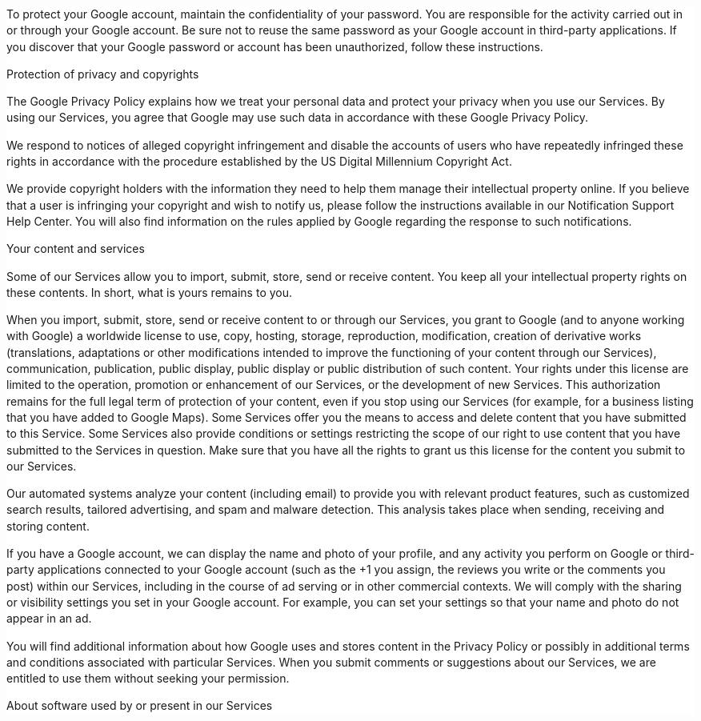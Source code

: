 To protect your Google account, maintain the confidentiality of your password. You are responsible for the activity carried out in or through your Google account. Be sure not to reuse the same password as your Google account in third-party applications. If you discover that your Google password or account has been unauthorized, follow these instructions.

Protection of privacy and copyrights

The Google Privacy Policy explains how we treat your personal data and protect your privacy when you use our Services. By using our Services, you agree that Google may use such data in accordance with these Google Privacy Policy.

We respond to notices of alleged copyright infringement and disable the accounts of users who have repeatedly infringed these rights in accordance with the procedure established by the US Digital Millennium Copyright Act.

We provide copyright holders with the information they need to help them manage their intellectual property online. If you believe that a user is infringing your copyright and wish to notify us, please follow the instructions available in our Notification Support Help Center. You will also find information on the rules applied by Google regarding the response to such notifications.

Your content and services

Some of our Services allow you to import, submit, store, send or receive content. You keep all your intellectual property rights on these contents. In short, what is yours remains to you.

When you import, submit, store, send or receive content to or through our Services, you grant to Google (and to anyone working with Google) a worldwide license to use, copy, hosting, storage, reproduction, modification, creation of derivative works (translations, adaptations or other modifications intended to improve the functioning of your content through our Services), communication, publication, public display, public display or public distribution of such content. Your rights under this license are limited to the operation, promotion or enhancement of our Services, or the development of new Services. This authorization remains for the full legal term of protection of your content, even if you stop using our Services (for example, for a business listing that you have added to Google Maps). Some Services offer you the means to access and delete content that you have submitted to this Service. Some Services also provide conditions or settings restricting the scope of our right to use content that you have submitted to the Services in question. Make sure that you have all the rights to grant us this license for the content you submit to our Services.

Our automated systems analyze your content (including email) to provide you with relevant product features, such as customized search results, tailored advertising, and spam and malware detection. This analysis takes place when sending, receiving and storing content.

If you have a Google account, we can display the name and photo of your profile, and any activity you perform on Google or third-party applications connected to your Google account (such as the +1 you assign, the reviews you write or the comments you post) within our Services, including in the course of ad serving or in other commercial contexts. We will comply with the sharing or visibility settings you set in your Google account. For example, you can set your settings so that your name and photo do not appear in an ad.

You will find additional information about how Google uses and stores content in the Privacy Policy or possibly in additional terms and conditions associated with particular Services. When you submit comments or suggestions about our Services, we are entitled to use them without seeking your permission.

About software used by or present in our Services
